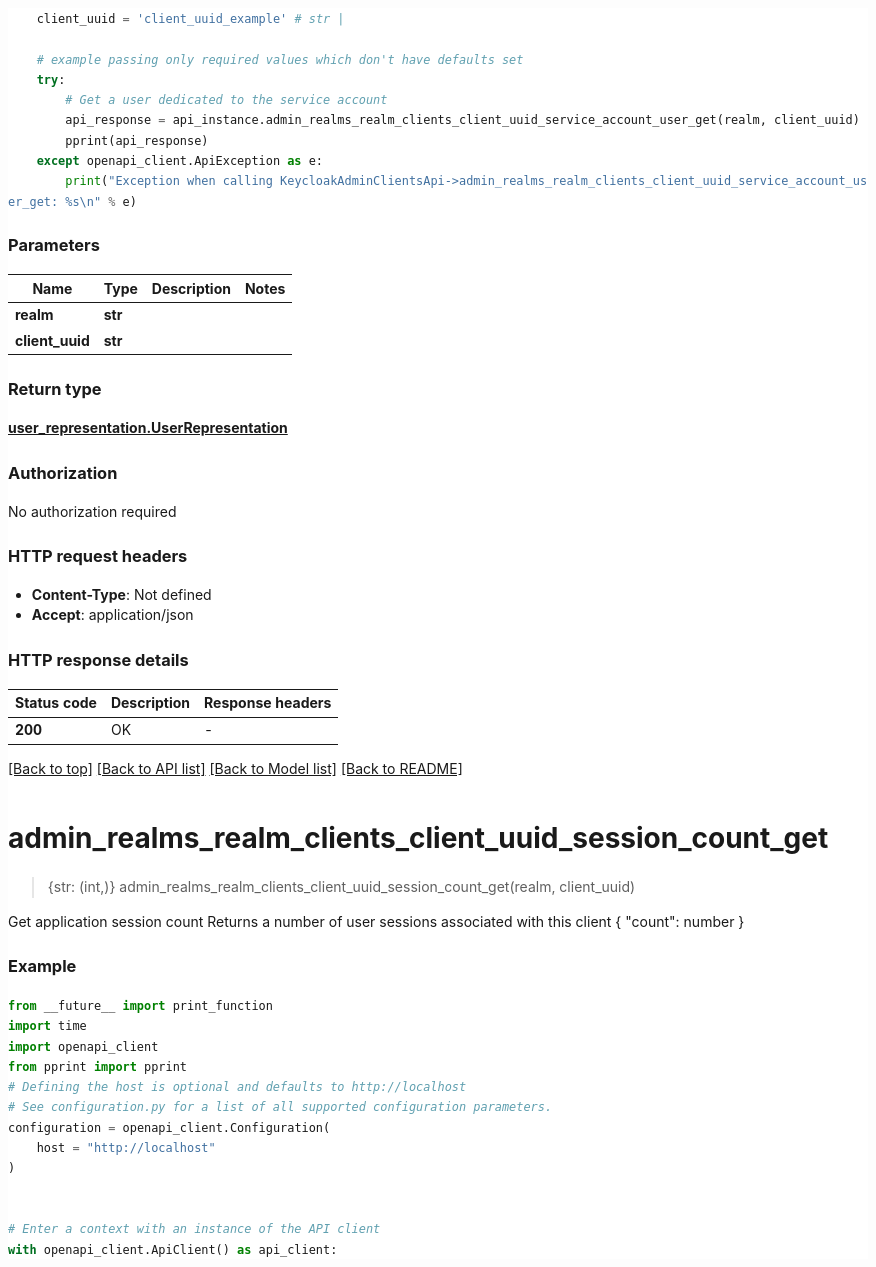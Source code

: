 ```python
    client_uuid = 'client_uuid_example' # str | 
    
    # example passing only required values which don't have defaults set
    try:
        # Get a user dedicated to the service account
        api_response = api_instance.admin_realms_realm_clients_client_uuid_service_account_user_get(realm, client_uuid)
        pprint(api_response)
    except openapi_client.ApiException as e:
        print("Exception when calling KeycloakAdminClientsApi->admin_realms_realm_clients_client_uuid_service_account_user_get: %s\n" % e)
```

### Parameters

Name | Type | Description  | Notes
------------- | ------------- | ------------- | -------------
 **realm** | **str**|  |
 **client_uuid** | **str**|  |

### Return type

[**user_representation.UserRepresentation**](UserRepresentation.md)

### Authorization

No authorization required

### HTTP request headers

 - **Content-Type**: Not defined
 - **Accept**: application/json

### HTTP response details
| Status code | Description | Response headers |
|-------------|-------------|------------------|
**200** | OK |  -  |

[[Back to top]](#) [[Back to API list]](../README.md#documentation-for-api-endpoints) [[Back to Model list]](../README.md#documentation-for-models) [[Back to README]](../README.md)

# **admin_realms_realm_clients_client_uuid_session_count_get**
> {str: (int,)} admin_realms_realm_clients_client_uuid_session_count_get(realm, client_uuid)

Get application session count Returns a number of user sessions associated with this client { \"count\": number }

### Example

```python
from __future__ import print_function
import time
import openapi_client
from pprint import pprint
# Defining the host is optional and defaults to http://localhost
# See configuration.py for a list of all supported configuration parameters.
configuration = openapi_client.Configuration(
    host = "http://localhost"
)


# Enter a context with an instance of the API client
with openapi_client.ApiClient() as api_client:
```
